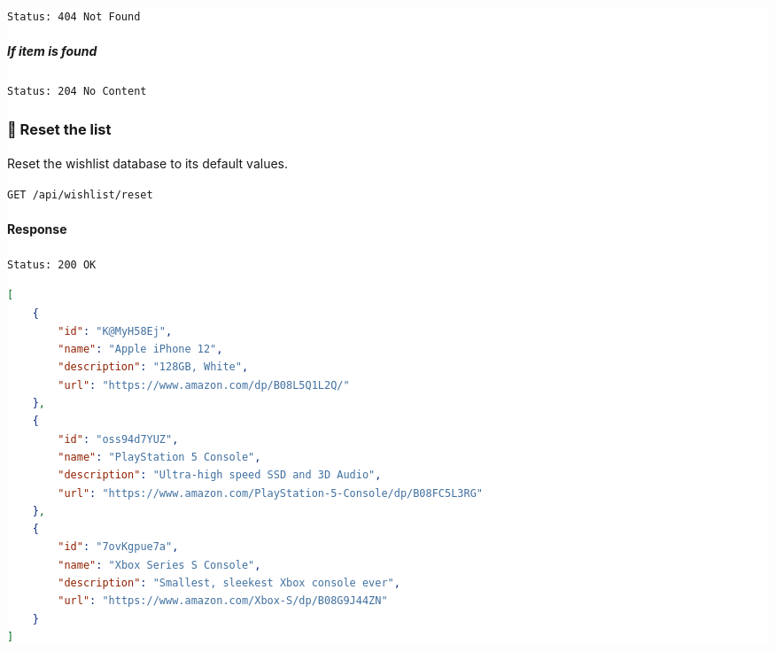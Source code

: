 ```bash
Status: 404 Not Found
```

##### If item is found

```bash
Status: 204 No Content
```

### 🔐 Reset the list

Reset the wishlist database to its default values.

```bash
GET /api/wishlist/reset
```

#### Response

```bash
Status: 200 OK
```

```json
[
    {
        "id": "K@MyH58Ej",
        "name": "Apple iPhone 12",
        "description": "128GB, White",
        "url": "https://www.amazon.com/dp/B08L5Q1L2Q/"
    },
    {
        "id": "oss94d7YUZ",
        "name": "PlayStation 5 Console",
        "description": "Ultra-high speed SSD and 3D Audio",
        "url": "https://www.amazon.com/PlayStation-5-Console/dp/B08FC5L3RG"
    },
    {
        "id": "7ovKgpue7a",
        "name": "Xbox Series S Console",
        "description": "Smallest, sleekest Xbox console ever",
        "url": "https://www.amazon.com/Xbox-S/dp/B08G9J44ZN"
    }
]
```
